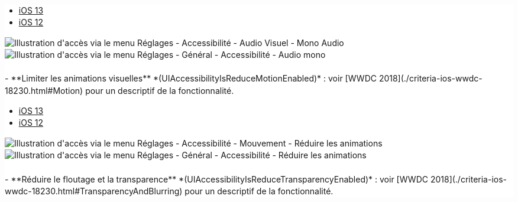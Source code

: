 <ul class="nav nav-tabs" role="tablist">
    <li class="nav-item">
        <a class="nav-link active"
           data-toggle="tab" 
           href="#AudioMono-iOS13"
           role="tab" 
           aria-selected="true">iOS 13</a>
    </li>
    <li class="nav-item">
        <a class="nav-link" 
           data-toggle="tab" 
           href="#AudioMono-iOS12"
           role="tab" 
           aria-selected="false">iOS 12</a>
    </li>
</ul><div class="tab-content">
<div class="tab-pane show active"
     id="AudioMono-iOS13"
     role="tabpanel">
<img style="max-width: 1000px; height: auto;" alt="Illustration d'accès via le menu Réglages - Accessibilité - Audio Visuel - Mono Audio" src="./images/optionA11Y_iOS13_audioEnMono.png" />
</div>
<div class="tab-pane" id="AudioMono-iOS12" role="tabpanel" >
<img style="max-width: 590px; height: auto;" alt="Illustration d'accès via le menu Réglages - Général - Accessibilité - Audio mono" src="./images/optionA11Y_iOS12_audioEnMono.png" />
</div></div></br>
<a name="optionA11Y_limiteVisuel"></a>
- **Limiter les animations visuelles** *(UIAccessibilityIsReduceMotionEnabled)* : voir [WWDC 2018](./criteria-ios-wwdc-18230.html#Motion) pour un descriptif de la fonctionnalité.

<ul class="nav nav-tabs" role="tablist">
    <li class="nav-item">
        <a class="nav-link active"
           data-toggle="tab" 
           href="#ReduceMotion-iOS13"
           role="tab" 
           aria-selected="true">iOS 13</a>
    </li>
    <li class="nav-item">
        <a class="nav-link" 
           data-toggle="tab" 
           href="#ReduceMotion-iOS12"
           role="tab" 
           aria-selected="false">iOS 12</a>
    </li>
</ul><div class="tab-content">
<div class="tab-pane show active"
     id="ReduceMotion-iOS13"
     role="tabpanel">
<img style="max-width: 1000px; height: auto;" alt="Illustration d'accès via le menu Réglages - Accessibilité - Mouvement - Réduire les animations" src="./images/optionA11Y_iOS13_reduceMotion.png" />
</div>
<div class="tab-pane" id="ReduceMotion-iOS12" role="tabpanel" >
<img style="max-width: 950px; height: auto;" alt="Illustration d'accès via le menu Réglages - Général - Accessibilité - Réduire les animations" src="./images/optionA11Y_iOS12_reduceMotion.png" />
</div></div></br>
<a name="optionA11Y_reductionTransparence"></a>
- **Réduire le floutage et la transparence** *(UIAccessibilityIsReduceTransparencyEnabled)* : voir [WWDC 2018](./criteria-ios-wwdc-18230.html#TransparencyAndBlurring) pour un descriptif de la fonctionnalité.
